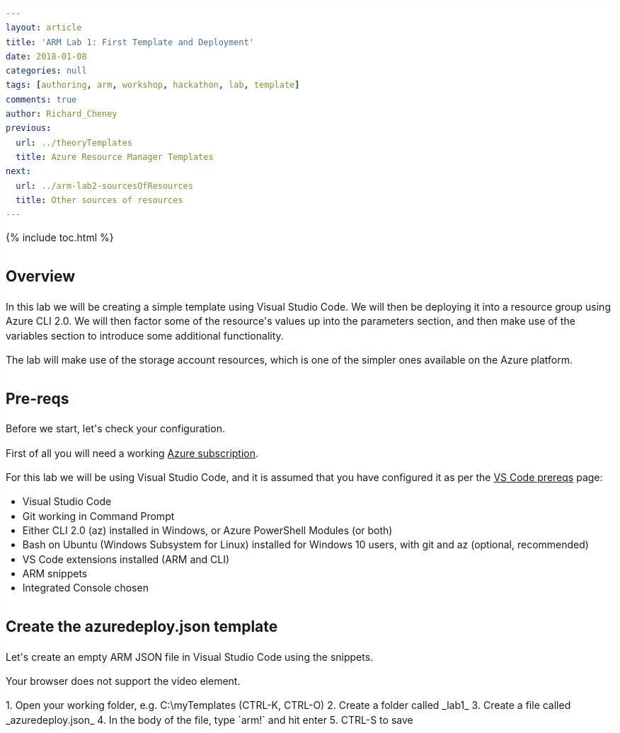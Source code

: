 ```yaml
---
layout: article
title: 'ARM Lab 1: First Template and Deployment'
date: 2018-01-08
categories: null
tags: [authoring, arm, workshop, hackathon, lab, template]
comments: true
author: Richard_Cheney
previous:
  url: ../theoryTemplates
  title: Azure Resource Manager Templates
next:
  url: ../arm-lab2-sourcesOfResources
  title: Other sources of resources 
---
```


{% include toc.html %}

## Overview

In this lab we will be creating a simple template using Visual Studio Code.  We will then be deploying it into a resource group using Azure CLI 2.0.  We will then factor some of the resource's values up into the parameters section, and then make use of the variables section to introduce some additional functionality.

The lab will make use of the storage account resources, which is one of the simpler ones available on the Azure platform.

## Pre-reqs

Before we start, let's check your configuration.

First of all you will need a working [Azure subscription](/guides/prereqs/subscription).

For this lab we will be using Visual Studio Code, and it is assumed that you have configured it as per the [VS Code prereqs](/guides/prereqs/vscode) page:
* Visual Studio Code
* Git working in Command Prompt
* Either CLI 2.0 (az) installed in Windows, or Azure PowerShell Modules (or both) 
* Bash on Ubuntu (Windows Subsystem for Linux) installed for Windows 10 users, with git and az (optional, recommended)
* VS Code extensions installed (ARM and CLI)
* ARM snippets
* Integrated Console chosen 

## Create the azuredeploy.json template

Let's create an empty ARM JSON file in Visual Studio Code using the snippets.  
<video video width="800" height="600" autoplay controls>
  <source type="video/mp4" src="/workshops/arm/images/lab1-1-createTemplate.mp4"></source>
  <p>Your browser does not support the video element.</p>
</video>
1. Open your working folder, e.g. C:\myTemplates (CTRL-K, CTRL-O)
2. Create a folder called _lab1_
3. Create a file called _azuredeploy.json_
4. In the body of the file, type `arm!` and hit enter
5. CTRL-S to save
